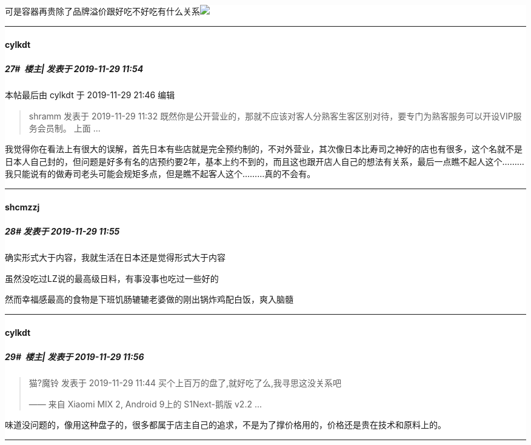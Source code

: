 可是容器再贵除了品牌溢价跟好吃不好吃有什么关系<img src="https://static.saraba1st.com/image/smiley/face2017/034.png" referrerpolicy="no-referrer">







*****

####  cylkdt  
##### 27#         楼主| 发表于 2019-11-29 11:54



 本帖最后由 cylkdt 于 2019-11-29 21:46 编辑 
<blockquote>shramm 发表于 2019-11-29 11:32
既然你是公开营业的，那就不应该对客人分熟客生客区别对待，要专门为熟客服务可以开设VIP服务会员制。 上面 ...</blockquote>
我觉得你在看法上有很大的误解，首先日本有些店就是完全预约制的，不对外营业，其次像日本比寿司之神好的店也有很多，这个名就不是日本人自己封的，但问题是好多有名的店预约要2年，基本上约不到的，而且这也跟开店人自己的想法有关系，最后一点瞧不起人这个………我只能说有的做寿司老头可能会规矩多点，但是瞧不起客人这个………真的不会有。







*****

####  shcmzzj  
##### 28#       发表于 2019-11-29 11:55




确实形式大于内容，我就生活在日本还是觉得形式大于内容

虽然没吃过LZ说的最高级日料，有事没事也吃过一些好的

然而幸福感最高的食物是下班饥肠辘辘老婆做的刚出锅炸鸡配白饭，爽入脑髓







*****

####  cylkdt  
##### 29#         楼主| 发表于 2019-11-29 11:56



<blockquote>猫?魔铃 发表于 2019-11-29 11:44
买个上百万的盘了,就好吃了么,我寻思这没关系吧


—— 来自 Xiaomi MIX 2, Android 9上的 S1Next-鹅版 v2.2 ...</blockquote>
味道没问题的，像用这种盘子的，很多都属于店主自己的追求，不是为了撑价格用的，价格还是贵在技术和原料上的。







*****
